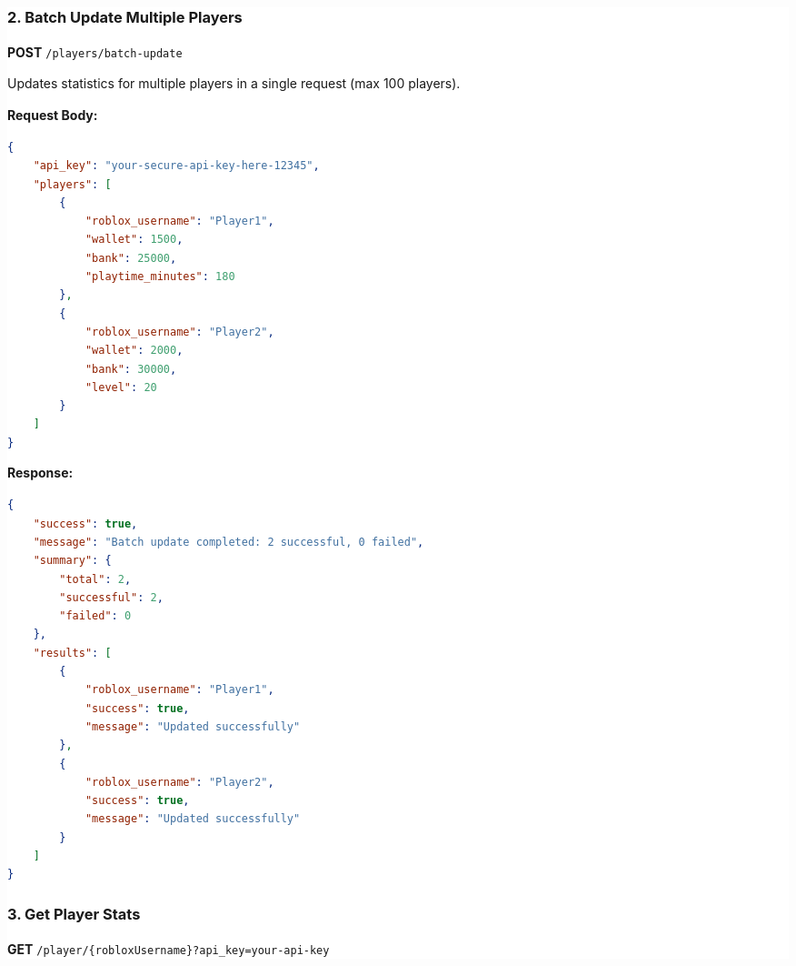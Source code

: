 ### 2. Batch Update Multiple Players
**POST** `/players/batch-update`

Updates statistics for multiple players in a single request (max 100 players).

**Request Body:**
```json
{
    "api_key": "your-secure-api-key-here-12345",
    "players": [
        {
            "roblox_username": "Player1",
            "wallet": 1500,
            "bank": 25000,
            "playtime_minutes": 180
        },
        {
            "roblox_username": "Player2",
            "wallet": 2000,
            "bank": 30000,
            "level": 20
        }
    ]
}
```

**Response:**
```json
{
    "success": true,
    "message": "Batch update completed: 2 successful, 0 failed",
    "summary": {
        "total": 2,
        "successful": 2,
        "failed": 0
    },
    "results": [
        {
            "roblox_username": "Player1",
            "success": true,
            "message": "Updated successfully"
        },
        {
            "roblox_username": "Player2",
            "success": true,
            "message": "Updated successfully"
        }
    ]
}
```

### 3. Get Player Stats
**GET** `/player/{robloxUsername}?api_key=your-api-key`
